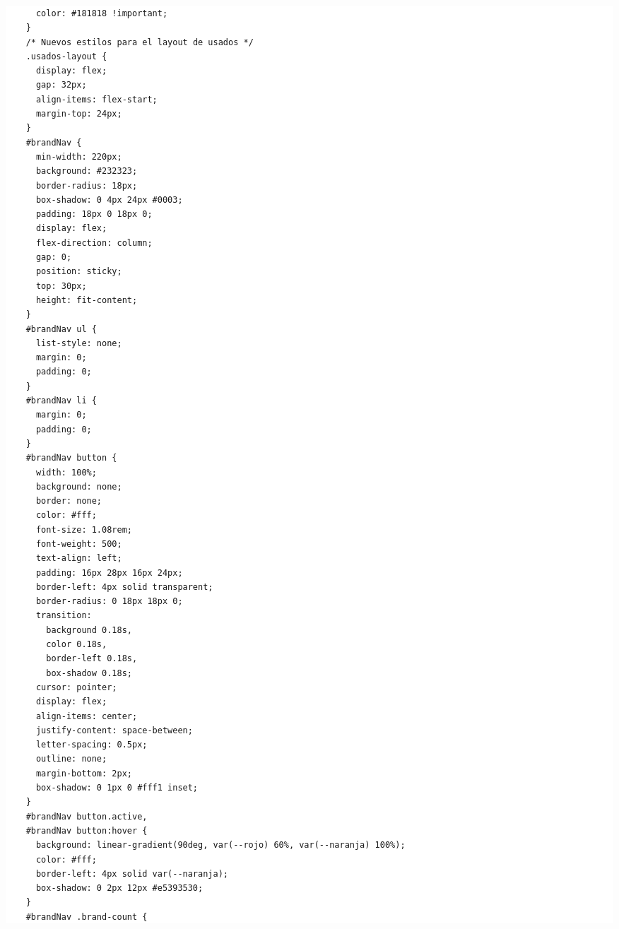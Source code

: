           color: #181818 !important;
        }
        /* Nuevos estilos para el layout de usados */
        .usados-layout {
          display: flex;
          gap: 32px;
          align-items: flex-start;
          margin-top: 24px;
        }
        #brandNav {
          min-width: 220px;
          background: #232323;
          border-radius: 18px;
          box-shadow: 0 4px 24px #0003;
          padding: 18px 0 18px 0;
          display: flex;
          flex-direction: column;
          gap: 0;
          position: sticky;
          top: 30px;
          height: fit-content;
        }
        #brandNav ul {
          list-style: none;
          margin: 0;
          padding: 0;
        }
        #brandNav li {
          margin: 0;
          padding: 0;
        }
        #brandNav button {
          width: 100%;
          background: none;
          border: none;
          color: #fff;
          font-size: 1.08rem;
          font-weight: 500;
          text-align: left;
          padding: 16px 28px 16px 24px;
          border-left: 4px solid transparent;
          border-radius: 0 18px 18px 0;
          transition: 
            background 0.18s, 
            color 0.18s, 
            border-left 0.18s,
            box-shadow 0.18s;
          cursor: pointer;
          display: flex;
          align-items: center;
          justify-content: space-between;
          letter-spacing: 0.5px;
          outline: none;
          margin-bottom: 2px;
          box-shadow: 0 1px 0 #fff1 inset;
        }
        #brandNav button.active,
        #brandNav button:hover {
          background: linear-gradient(90deg, var(--rojo) 60%, var(--naranja) 100%);
          color: #fff;
          border-left: 4px solid var(--naranja);
          box-shadow: 0 2px 12px #e5393530;
        }
        #brandNav .brand-count {